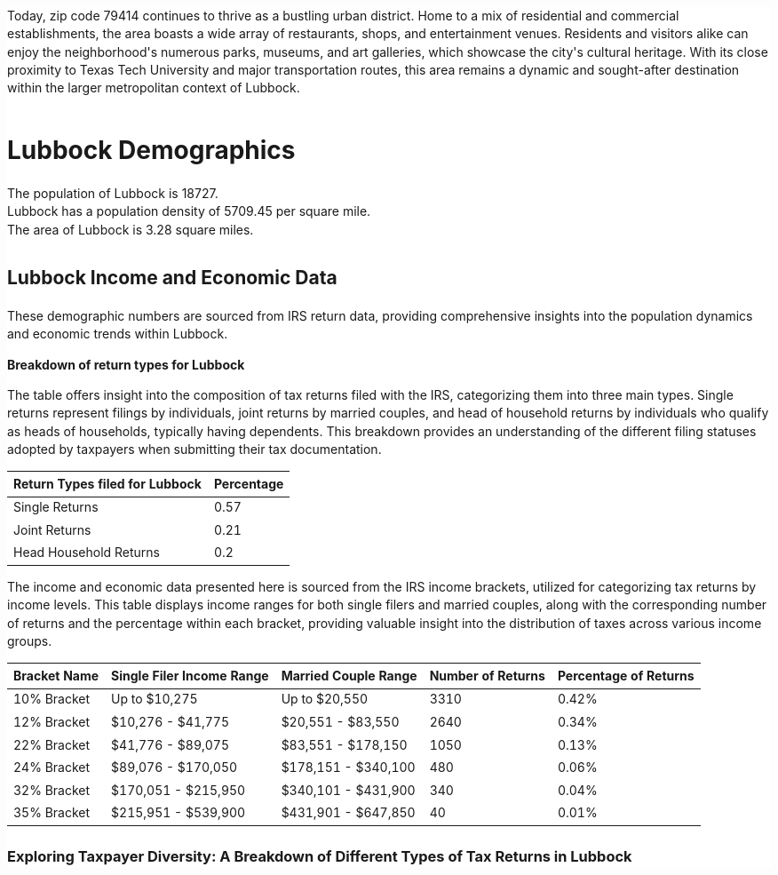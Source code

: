 Today, zip code 79414 continues to thrive as a bustling urban district. Home to a mix of residential and commercial establishments, the area boasts a wide array of restaurants, shops, and entertainment venues. Residents and visitors alike can enjoy the neighborhood's numerous parks, museums, and art galleries, which showcase the city's cultural heritage. With its close proximity to Texas Tech University and major transportation routes, this area remains a dynamic and sought-after destination within the larger metropolitan context of Lubbock.

# Lubbock Demographics

The population of Lubbock is 18727.  
Lubbock has a population density of 5709.45 per square mile.  
The area of Lubbock is 3.28 square miles.  

## Lubbock Income and Economic Data

These demographic numbers are sourced from IRS return data, providing comprehensive insights into the population dynamics and economic trends within Lubbock.

**Breakdown of return types for Lubbock**

The table offers insight into the composition of tax returns filed with the IRS, categorizing them into three main types. Single returns represent filings by individuals, joint returns by married couples, and head of household returns by individuals who qualify as heads of households, typically having dependents. This breakdown provides an understanding of the different filing statuses adopted by taxpayers when submitting their tax documentation.

| Return Types filed for Lubbock                              | Percentage          |
|----------------------------------------------------------|---------------------|
| Single Returns                                            | 0.57 |
| Joint Returns                                             | 0.21 |
| Head Household Returns                                    | 0.2 |

The income and economic data presented here is sourced from the IRS income brackets, utilized for categorizing tax returns by income levels. This table displays income ranges for both single filers and married couples, along with the corresponding number of returns and the percentage within each bracket, providing valuable insight into the distribution of taxes across various income groups.

| Bracket Name       | Single Filer Income Range | Married Couple Range | Number of Returns | Percentage of Returns |
|--------------------|----------------------------|----------------------|-------------------|-----------------------|
| 10% Bracket        | Up to $10,275              | Up to $20,550        | 3310 | 0.42% |
| 12% Bracket        | $10,276 - $41,775          | $20,551 - $83,550    | 2640 | 0.34% |
| 22% Bracket        | $41,776 - $89,075          | $83,551 - $178,150   | 1050 | 0.13% |
| 24% Bracket        | $89,076 - $170,050         | $178,151 - $340,100  | 480 | 0.06% |
| 32% Bracket        | $170,051 - $215,950        | $340,101 - $431,900  | 340 | 0.04% |
| 35% Bracket        | $215,951 - $539,900        | $431,901 - $647,850  | 40 | 0.01% |

### Exploring Taxpayer Diversity: A Breakdown of Different Types of Tax Returns in Lubbock
